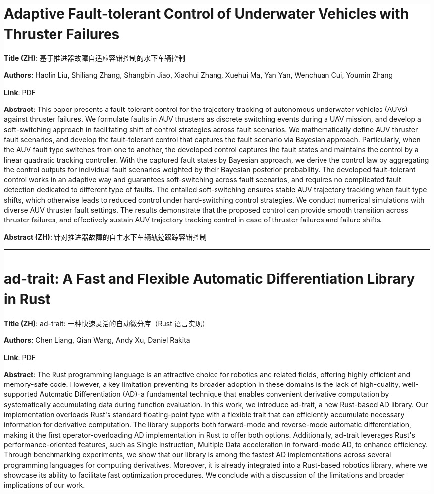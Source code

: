 # Adaptive Fault-tolerant Control of Underwater Vehicles with Thruster Failures 

**Title (ZH)**: 基于推进器故障自适应容错控制的水下车辆控制 

**Authors**: Haolin Liu, Shiliang Zhang, Shangbin Jiao, Xiaohui Zhang, Xuehui Ma, Yan Yan, Wenchuan Cui, Youmin Zhang  

**Link**: [PDF](https://arxiv.org/pdf/2504.16037)  

**Abstract**: This paper presents a fault-tolerant control for the trajectory tracking of autonomous underwater vehicles (AUVs) against thruster failures. We formulate faults in AUV thrusters as discrete switching events during a UAV mission, and develop a soft-switching approach in facilitating shift of control strategies across fault scenarios. We mathematically define AUV thruster fault scenarios, and develop the fault-tolerant control that captures the fault scenario via Bayesian approach. Particularly, when the AUV fault type switches from one to another, the developed control captures the fault states and maintains the control by a linear quadratic tracking controller. With the captured fault states by Bayesian approach, we derive the control law by aggregating the control outputs for individual fault scenarios weighted by their Bayesian posterior probability. The developed fault-tolerant control works in an adaptive way and guarantees soft-switching across fault scenarios, and requires no complicated fault detection dedicated to different type of faults. The entailed soft-switching ensures stable AUV trajectory tracking when fault type shifts, which otherwise leads to reduced control under hard-switching control strategies. We conduct numerical simulations with diverse AUV thruster fault settings. The results demonstrate that the proposed control can provide smooth transition across thruster failures, and effectively sustain AUV trajectory tracking control in case of thruster failures and failure shifts. 

**Abstract (ZH)**: 针对推进器故障的自主水下车辆轨迹跟踪容错控制 

---
# ad-trait: A Fast and Flexible Automatic Differentiation Library in Rust 

**Title (ZH)**: ad-trait: 一种快速灵活的自动微分库（Rust 语言实现） 

**Authors**: Chen Liang, Qian Wang, Andy Xu, Daniel Rakita  

**Link**: [PDF](https://arxiv.org/pdf/2504.15976)  

**Abstract**: The Rust programming language is an attractive choice for robotics and related fields, offering highly efficient and memory-safe code. However, a key limitation preventing its broader adoption in these domains is the lack of high-quality, well-supported Automatic Differentiation (AD)-a fundamental technique that enables convenient derivative computation by systematically accumulating data during function evaluation. In this work, we introduce ad-trait, a new Rust-based AD library. Our implementation overloads Rust's standard floating-point type with a flexible trait that can efficiently accumulate necessary information for derivative computation. The library supports both forward-mode and reverse-mode automatic differentiation, making it the first operator-overloading AD implementation in Rust to offer both options. Additionally, ad-trait leverages Rust's performance-oriented features, such as Single Instruction, Multiple Data acceleration in forward-mode AD, to enhance efficiency. Through benchmarking experiments, we show that our library is among the fastest AD implementations across several programming languages for computing derivatives. Moreover, it is already integrated into a Rust-based robotics library, where we showcase its ability to facilitate fast optimization procedures. We conclude with a discussion of the limitations and broader implications of our work. 
